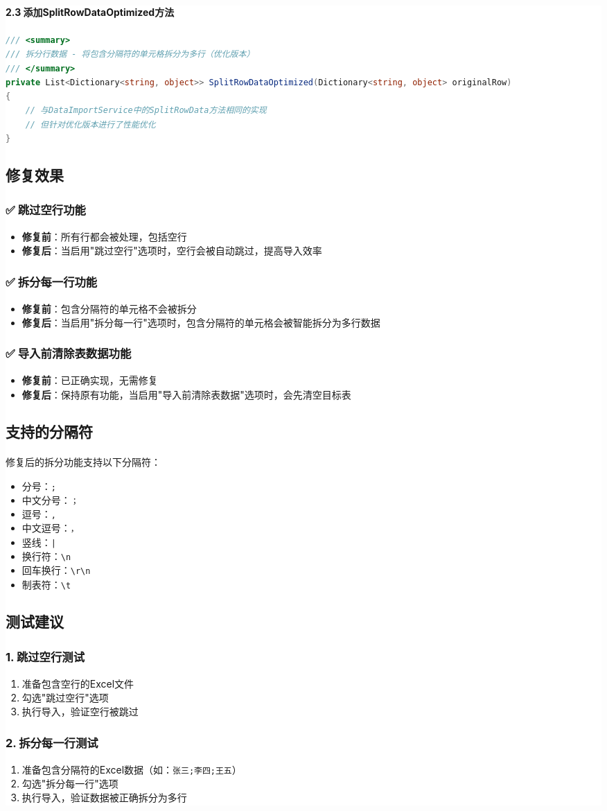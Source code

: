 #### 2.3 添加SplitRowDataOptimized方法
```csharp
/// <summary>
/// 拆分行数据 - 将包含分隔符的单元格拆分为多行（优化版本）
/// </summary>
private List<Dictionary<string, object>> SplitRowDataOptimized(Dictionary<string, object> originalRow)
{
    // 与DataImportService中的SplitRowData方法相同的实现
    // 但针对优化版本进行了性能优化
}
```

## 修复效果

### ✅ 跳过空行功能
- **修复前**：所有行都会被处理，包括空行
- **修复后**：当启用"跳过空行"选项时，空行会被自动跳过，提高导入效率

### ✅ 拆分每一行功能
- **修复前**：包含分隔符的单元格不会被拆分
- **修复后**：当启用"拆分每一行"选项时，包含分隔符的单元格会被智能拆分为多行数据

### ✅ 导入前清除表数据功能
- **修复前**：已正确实现，无需修复
- **修复后**：保持原有功能，当启用"导入前清除表数据"选项时，会先清空目标表

## 支持的分隔符

修复后的拆分功能支持以下分隔符：
- 分号：`;`
- 中文分号：`；`
- 逗号：`,`
- 中文逗号：`，`
- 竖线：`|`
- 换行符：`\n`
- 回车换行：`\r\n`
- 制表符：`\t`

## 测试建议

### 1. 跳过空行测试
1. 准备包含空行的Excel文件
2. 勾选"跳过空行"选项
3. 执行导入，验证空行被跳过

### 2. 拆分每一行测试
1. 准备包含分隔符的Excel数据（如：`张三;李四;王五`）
2. 勾选"拆分每一行"选项
3. 执行导入，验证数据被正确拆分为多行
